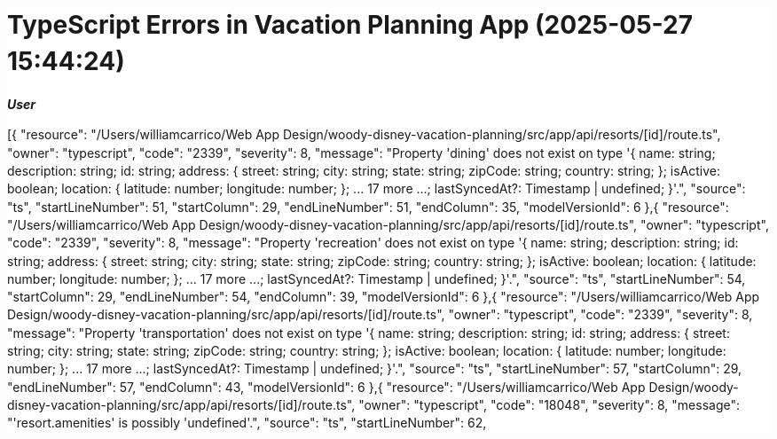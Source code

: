 

# TypeScript Errors in Vacation Planning App (2025-05-27 15:44:24)

_**User**_

[{
	"resource": "/Users/williamcarrico/Web App Design/woody-disney-vacation-planning/src/app/api/resorts/[id]/route.ts",
	"owner": "typescript",
	"code": "2339",
	"severity": 8,
	"message": "Property 'dining' does not exist on type '{ name: string; description: string; id: string; address: { street: string; city: string; state: string; zipCode: string; country: string; }; isActive: boolean; location: { latitude: number; longitude: number; }; ... 17 more ...; lastSyncedAt?: Timestamp | undefined; }'.",
	"source": "ts",
	"startLineNumber": 51,
	"startColumn": 29,
	"endLineNumber": 51,
	"endColumn": 35,
	"modelVersionId": 6
},{
	"resource": "/Users/williamcarrico/Web App Design/woody-disney-vacation-planning/src/app/api/resorts/[id]/route.ts",
	"owner": "typescript",
	"code": "2339",
	"severity": 8,
	"message": "Property 'recreation' does not exist on type '{ name: string; description: string; id: string; address: { street: string; city: string; state: string; zipCode: string; country: string; }; isActive: boolean; location: { latitude: number; longitude: number; }; ... 17 more ...; lastSyncedAt?: Timestamp | undefined; }'.",
	"source": "ts",
	"startLineNumber": 54,
	"startColumn": 29,
	"endLineNumber": 54,
	"endColumn": 39,
	"modelVersionId": 6
},{
	"resource": "/Users/williamcarrico/Web App Design/woody-disney-vacation-planning/src/app/api/resorts/[id]/route.ts",
	"owner": "typescript",
	"code": "2339",
	"severity": 8,
	"message": "Property 'transportation' does not exist on type '{ name: string; description: string; id: string; address: { street: string; city: string; state: string; zipCode: string; country: string; }; isActive: boolean; location: { latitude: number; longitude: number; }; ... 17 more ...; lastSyncedAt?: Timestamp | undefined; }'.",
	"source": "ts",
	"startLineNumber": 57,
	"startColumn": 29,
	"endLineNumber": 57,
	"endColumn": 43,
	"modelVersionId": 6
},{
	"resource": "/Users/williamcarrico/Web App Design/woody-disney-vacation-planning/src/app/api/resorts/[id]/route.ts",
	"owner": "typescript",
	"code": "18048",
	"severity": 8,
	"message": "'resort.amenities' is possibly 'undefined'.",
	"source": "ts",
	"startLineNumber": 62,